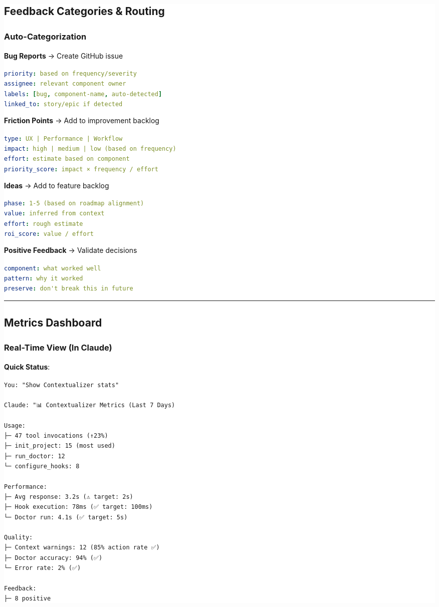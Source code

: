 
## Feedback Categories & Routing

### Auto-Categorization

**Bug Reports** → Create GitHub issue
```yaml
priority: based on frequency/severity
assignee: relevant component owner
labels: [bug, component-name, auto-detected]
linked_to: story/epic if detected
```

**Friction Points** → Add to improvement backlog
```yaml
type: UX | Performance | Workflow
impact: high | medium | low (based on frequency)
effort: estimate based on component
priority_score: impact × frequency / effort
```

**Ideas** → Add to feature backlog
```yaml
phase: 1-5 (based on roadmap alignment)
value: inferred from context
effort: rough estimate
roi_score: value / effort
```

**Positive Feedback** → Validate decisions
```yaml
component: what worked well
pattern: why it worked
preserve: don't break this in future
```

---

## Metrics Dashboard

### Real-Time View (In Claude)

**Quick Status**:
```
You: "Show Contextualizer stats"

Claude: "📊 Contextualizer Metrics (Last 7 Days)

Usage:
├─ 47 tool invocations (↑23%)
├─ init_project: 15 (most used)
├─ run_doctor: 12
└─ configure_hooks: 8

Performance:
├─ Avg response: 3.2s (⚠️ target: 2s)
├─ Hook execution: 78ms (✅ target: 100ms)
└─ Doctor run: 4.1s (✅ target: 5s)

Quality:
├─ Context warnings: 12 (85% action rate ✅)
├─ Doctor accuracy: 94% (✅)
└─ Error rate: 2% (✅)

Feedback:
├─ 8 positive
```